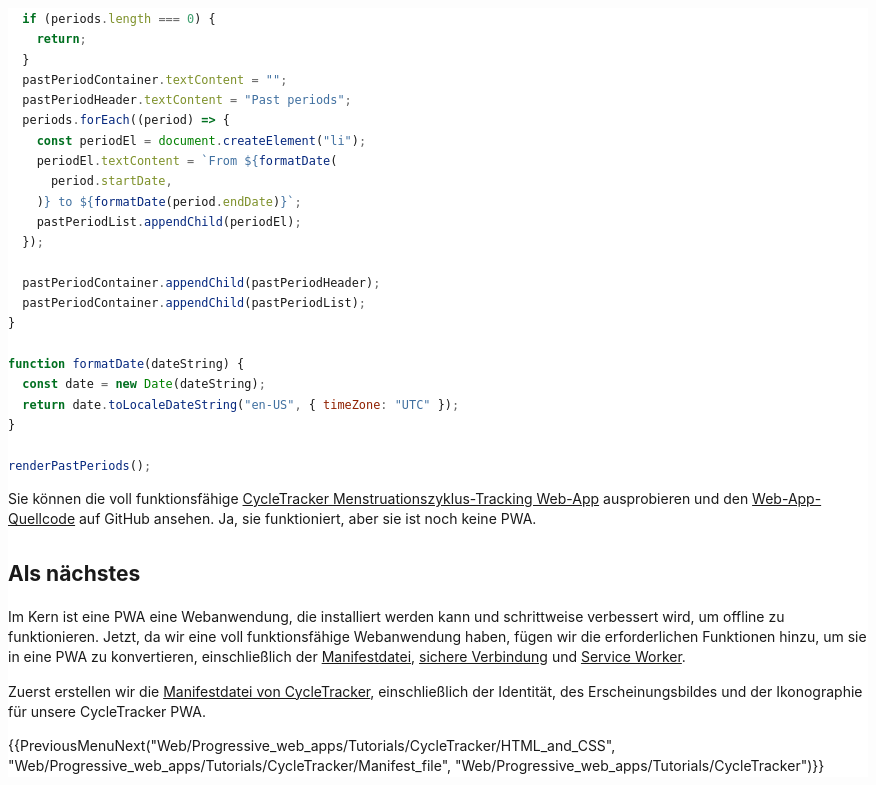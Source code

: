 ```js
  if (periods.length === 0) {
    return;
  }
  pastPeriodContainer.textContent = "";
  pastPeriodHeader.textContent = "Past periods";
  periods.forEach((period) => {
    const periodEl = document.createElement("li");
    periodEl.textContent = `From ${formatDate(
      period.startDate,
    )} to ${formatDate(period.endDate)}`;
    pastPeriodList.appendChild(periodEl);
  });

  pastPeriodContainer.appendChild(pastPeriodHeader);
  pastPeriodContainer.appendChild(pastPeriodList);
}

function formatDate(dateString) {
  const date = new Date(dateString);
  return date.toLocaleDateString("en-US", { timeZone: "UTC" });
}

renderPastPeriods();
```

Sie können die voll funktionsfähige [CycleTracker Menstruationszyklus-Tracking Web-App](https://mdn.github.io/pwa-examples/cycletracker/javascript_functionality/) ausprobieren und den [Web-App-Quellcode](https://github.com/mdn/pwa-examples/tree/main/cycletracker/javascript_functionality) auf GitHub ansehen. Ja, sie funktioniert, aber sie ist noch keine PWA.

## Als nächstes

Im Kern ist eine PWA eine Webanwendung, die installiert werden kann und schrittweise verbessert wird, um offline zu funktionieren. Jetzt, da wir eine voll funktionsfähige Webanwendung haben, fügen wir die erforderlichen Funktionen hinzu, um sie in eine PWA zu konvertieren, einschließlich der [Manifestdatei](/de/docs/Web/Progressive_web_apps/Tutorials/CycleTracker/Manifest_file), [sichere Verbindung](/de/docs/Web/Progressive_web_apps/Tutorials/CycleTracker/Secure_connection) und [Service Worker](/de/docs/Web/Progressive_web_apps/Tutorials/CycleTracker/Service_workers).

Zuerst erstellen wir die [Manifestdatei von CycleTracker](/de/docs/Web/Progressive_web_apps/Tutorials/CycleTracker/Manifest_file), einschließlich der Identität, des Erscheinungsbildes und der Ikonographie für unsere CycleTracker PWA.

{{PreviousMenuNext("Web/Progressive_web_apps/Tutorials/CycleTracker/HTML_and_CSS", "Web/Progressive_web_apps/Tutorials/CycleTracker/Manifest_file", "Web/Progressive_web_apps/Tutorials/CycleTracker")}}
